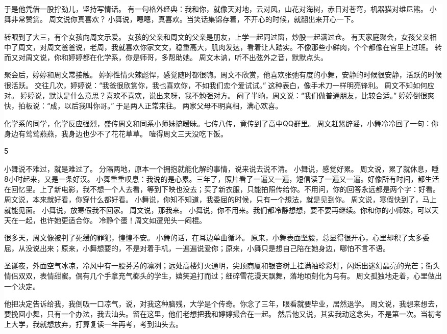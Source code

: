 于是他凭借一股拧劲儿，坚持写情话。
有一句格外经典：我和你，就像天对地，云对风，山花对海树，赤日对苍穹，机器猫对维尼熊。
小舞非常赞赏。
周文说你真喜欢？
小舞说，嗯嗯，真喜欢。当笑话集锦存着，不开心的时候，就翻出来开心一下。

转眼到了大三，有个女孩向周文示爱。
女孩的父亲和周文的父亲是朋友，上学一起同过窗，炒股一起满过仓。
有天家庭聚会，女孩父亲相中了周文，对周文爸爸说，老周，我就喜欢你家文文，稳重高大，肌肉发达，看着让人踏实。不像那些小鲜肉，个个都像在宫里上过班。
转而又对周文说，你和婷婷都在化学系，你是师哥，多帮助她。
周文木讷，听不出弦外之音，默默点头。

聚会后，婷婷和周文常接触。
婷婷性情火辣彪悍，感觉随时都很嗨。周文不欣赏，他喜欢张弛有度的小舞，安静的时候很安静，活跃的时候很活跃。
交往几次，婷婷说：“我爸很欣赏你，我也喜欢你，不如我们恋个爱试试。”
这种表白，像手术刀一样明亮锋利。
周文不知如何应对。
婷婷说，默认是什么意思？喜欢不喜欢，说出来呀，我不勉强对方。
闷了半晌，周文说：“我们做普通朋友，比较合适。”
婷婷倒很爽快，拍板说：“成，以后我叫你哥。”
于是两人正常来往。
两家父母不明真相，满心欢喜。

化学系的同学，化学反应强烈，盛传周文和同系小师妹搞暧昧。七传八传，竟传到了高中QQ群里。
周文赶紧辟谣，小舞冷冷回了一句：你身边有莺莺燕燕，我身边也少不了花花草草。
噎得周文三天没吃下饭。

5

小舞说不难过，就是难过了。
分隔两地，原本一个拥抱就能化解的事情，说来说去说不清。
小舞说，感觉好累。
周文说，累了就休息，睡8小时起来，又是一条好汉。
小舞重重叹息：我说的是心累。三年了，照片看了一遍又一遍，短信读了一遍又一遍。好像所有时间，都生活在回忆里。上了新电影，我不想一个人去看，等到下映也没去；买了新衣服，只能拍照传给你。不用问，你的回答永远都是两个字：好看。
周文说，本来就好看，你穿什么都好看。
小舞说，你知不知道，我委屈的时候，只有一个想法，就是见到你。
周文说，寒假快到了，马上就能见面。
小舞说，放寒假我不回家。
周文说，那我来。
小舞说，你不用来。我们都冷静想想，要不要再继续。你和你的小师妹，可以天天在一起，也许她更适合你。
冷静个蛋！周文如遭兜头一闷棍。

很多天，周文像被判了死缓的罪犯，惶惶不安。
小舞的话，在耳边单曲循环。
原来，小舞表面坚毅，总显得很开心，心里却积了太多委屈，从没说出来；原来，小舞想要的，不是对着手机，一遍遍说爱你；原来，小舞只是想自己陪在她身边，哪怕不言不语。

圣诞夜，外面空气冰凉，冷风中有一股芬芳的凛冽；远处高楼灯火通明，尖顶商厦和银杏树上挂满袖珍彩灯，闪烁出迷幻晶亮的光芒；街头情侣双双，表情甜蜜。偶有几个手拿充气榔头的学生，嬉笑追打而过；细碎雪花漫天飘舞，落地顷刻化为乌有。
周文孤独地走着，心里做出一个决定。

他把决定告诉给我，我倒吸一口凉气，说，对我这种脑残，大学是个传奇。你念了三年，眼看就要毕业，居然退学。
周文说，我想来想去，要挽回小舞，只有一个办法，我去汕头。留在这里，他们老想把我和婷婷撮合在一起。
然后他又说，其实我动这念头，不是第一次。当初考上大学，我就想放弃，打算复读一年再考，考到汕头去。
